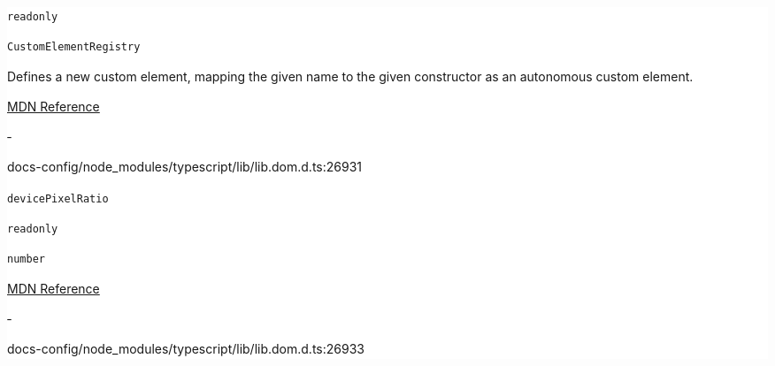 `readonly`

</td>
<td>

`CustomElementRegistry`

</td>
<td>

Defines a new custom element, mapping the given name to the given constructor as an autonomous custom element.

[MDN Reference](https://developer.mozilla.org/docs/Web/API/Window/customElements)

</td>
<td>

&hyphen;

</td>
<td>

docs-config/node\_modules/typescript/lib/lib.dom.d.ts:26931

</td>
</tr>
<tr>
<td>

<a id="devicepixelratio"></a> `devicePixelRatio`

</td>
<td>

`readonly`

</td>
<td>

`number`

</td>
<td>

[MDN Reference](https://developer.mozilla.org/docs/Web/API/Window/devicePixelRatio)

</td>
<td>

&hyphen;

</td>
<td>

docs-config/node\_modules/typescript/lib/lib.dom.d.ts:26933

</td>
</tr>
<tr>
<td>
